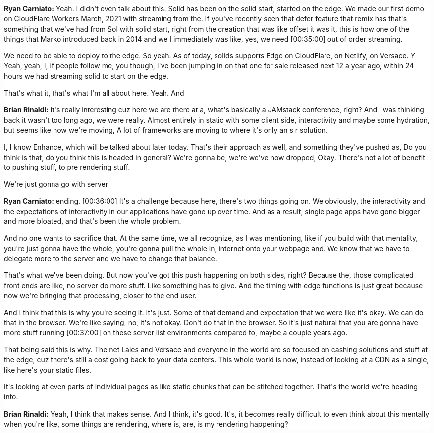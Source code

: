 **Ryan Carniato:** Yeah. I didn't even talk about this. Solid has been on the solid start, started on the edge. We made our first demo on CloudFlare Workers March, 2021 with streaming from the. If you've recently seen that defer feature that remix has that's something that we've had from Sol with solid start, right from the creation that was like offset it was it, this is how one of the things that Marko introduced back in 2014 and we I immediately was like, yes, we need [00:35:00] out of order streaming.

We need to be able to deploy to the edge. So yeah. As of today, solids supports Edge on CloudFlare, on Netlify, on Versace. Y Yeah, yeah, I, if people follow me, you though, I've been jumping in on that one for sale released next 12 a year ago, within 24 hours we had streaming solid to start on the edge.

That's what it, that's what I'm all about here. Yeah. And 

**Brian Rinaldi:** it's really interesting cuz here we are there at a, what's basically a JAMstack conference, right? And I was thinking back it wasn't too long ago, we were really. Almost entirely in static with some client side, interactivity and maybe some hydration, but seems like now we're moving, A lot of frameworks are moving to where it's only an s r solution.

I, I know Enhance, which will be talked about later today. That's their approach as well, and something they've pushed as, Do you think is that, do you think this is headed in general? We're gonna be, we're we've now dropped, Okay. There's not a lot of benefit to pushing stuff, to pre rendering stuff.

We're just gonna go with server 

**Ryan Carniato:** ending. [00:36:00] It's a challenge because here, there's two things going on. We obviously, the interactivity and the expectations of interactivity in our applications have gone up over time. And as a result, single page apps have gone bigger and more bloated, and that's been the whole problem.

And no one wants to sacrifice that. At the same time, we all recognize, as I was mentioning, like if you build with that mentality, you're just gonna have the whole, you're gonna pull the whole in, internet onto your webpage and. We know that we have to delegate more to the server and we have to change that balance.

That's what we've been doing. But now you've got this push happening on both sides, right? Because the, those complicated front ends are like, no server do more stuff. Like something has to give. And the timing with edge functions is just great because now we're bringing that processing, closer to the end user.

And I think that this is why you're seeing it. It's just. Some of that demand and expectation that we were like it's okay. We can do that in the browser. We're like saying, no, it's not okay. Don't do that in the browser. So it's just natural that you are gonna have more stuff running [00:37:00] on these server list environments compared to, maybe a couple years ago.

That being said this is why. The net Laies and Versace and everyone in the world are so focused on cashing solutions and stuff at the edge, cuz there's still a cost going back to your data centers. This whole world is now, instead of looking at a CDN as a single, like here's your static files.

It's looking at even parts of individual pages as like static chunks that can be stitched together. That's the world we're heading into. 

**Brian Rinaldi:** Yeah, I think that makes sense. And I think, it's good. It's, it becomes really difficult to even think about this mentally when you're like, some things are rendering, where is, are, is my rendering happening?
